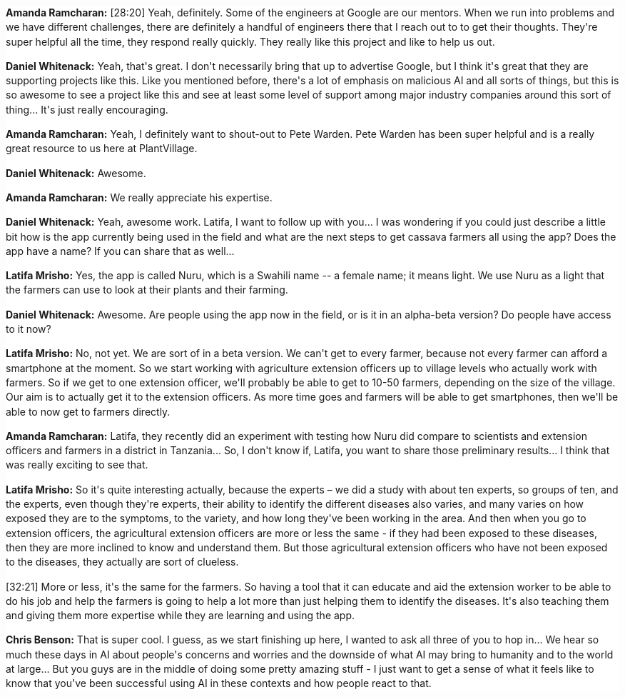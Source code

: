 **Amanda Ramcharan:** \[28:20\] Yeah, definitely. Some of the engineers at Google are our mentors. When we run into problems and we have different challenges, there are definitely a handful of engineers there that I reach out to to get their thoughts. They're super helpful all the time, they respond really quickly. They really like this project and like to help us out.

**Daniel Whitenack:** Yeah, that's great. I don't necessarily bring that up to advertise Google, but I think it's great that they are supporting projects like this. Like you mentioned before, there's a lot of emphasis on malicious AI and all sorts of things, but this is so awesome to see a project like this and see at least some level of support among major industry companies around this sort of thing... It's just really encouraging.

**Amanda Ramcharan:** Yeah, I definitely want to shout-out to Pete Warden. Pete Warden has been super helpful and is a really great resource to us here at PlantVillage.

**Daniel Whitenack:** Awesome.

**Amanda Ramcharan:** We really appreciate his expertise.

**Daniel Whitenack:** Yeah, awesome work. Latifa, I want to follow up with you... I was wondering if you could just describe a little bit how is the app currently being used in the field and what are the next steps to get cassava farmers all using the app? Does the app have a name? If you can share that as well...

**Latifa Mrisho:** Yes, the app is called Nuru, which is a Swahili name -- a female name; it means light. We use Nuru as a light that the farmers can use to look at their plants and their farming.

**Daniel Whitenack:** Awesome. Are people using the app now in the field, or is it in an alpha-beta version? Do people have access to it now?

**Latifa Mrisho:** No, not yet. We are sort of in a beta version. We can't get to every farmer, because not every farmer can afford a smartphone at the moment. So we start working with agriculture extension officers up to village levels who actually work with farmers. So if we get to one extension officer, we'll probably be able to get to 10-50 farmers, depending on the size of the village. Our aim is to actually get it to the extension officers. As more time goes and farmers will be able to get smartphones, then we'll be able to now get to farmers directly.

**Amanda Ramcharan:** Latifa, they recently did an experiment with testing how Nuru did compare to scientists and extension officers and farmers in a district in Tanzania... So, I don't know if, Latifa, you want to share those preliminary results... I think that was really exciting to see that.

**Latifa Mrisho:** So it's quite interesting actually, because the experts – we did a study with about ten experts, so groups of ten, and the experts, even though they're experts, their ability to identify the different diseases also varies, and many varies on how exposed they are to the symptoms, to the variety, and how long they've been working in the area. And then when you go to extension officers, the agricultural extension officers are more or less the same - if they had been exposed to these diseases, then they are more inclined to know and understand them. But those agricultural extension officers who have not been exposed to the diseases, they actually are sort of clueless.

\[32:21\] More or less, it's the same for the farmers. So having a tool that it can educate and aid the extension worker to be able to do his job and help the farmers is going to help a lot more than just helping them to identify the diseases. It's also teaching them and giving them more expertise while they are learning and using the app.

**Chris Benson:** That is super cool. I guess, as we start finishing up here, I wanted to ask all three of you to hop in... We hear so much these days in AI about people's concerns and worries and the downside of what AI may bring to humanity and to the world at large... But you guys are in the middle of doing some pretty amazing stuff - I just want to get a sense of what it feels like to know that you've been successful using AI in these contexts and how people react to that.
